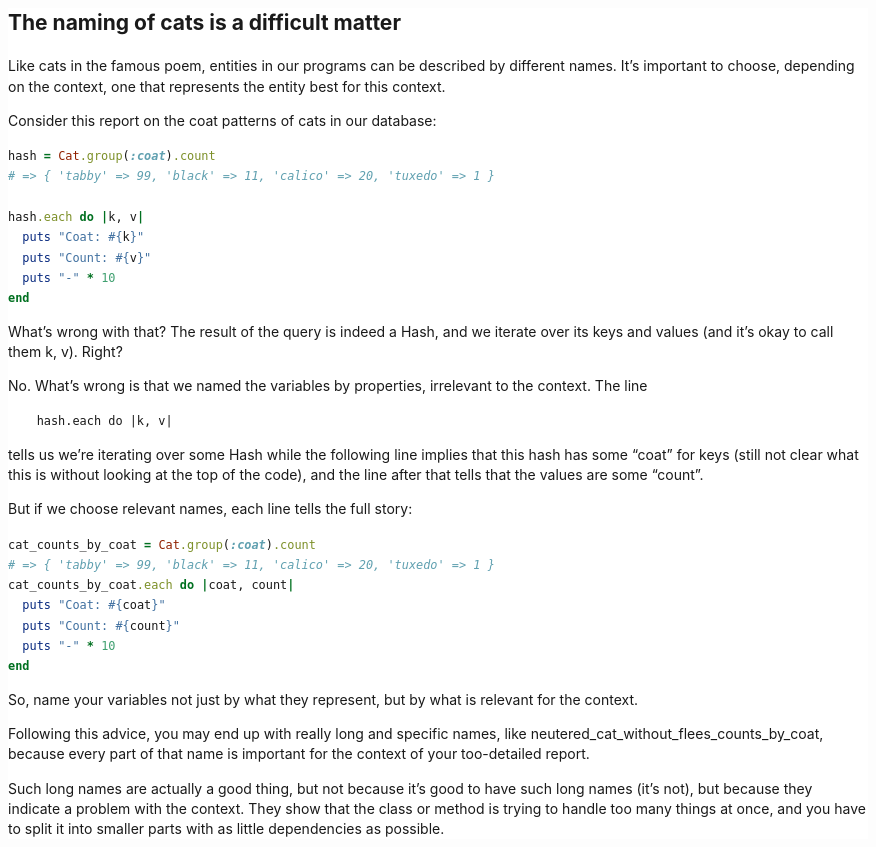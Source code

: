 ## The naming of cats is a difficult matter

Like cats in the famous poem, entities in our programs can be described by different names. It’s important to choose, depending on the context, one that represents the entity best for this context.

Consider this report on the coat patterns of cats in our database:

```ruby
hash = Cat.group(:coat).count
# => { 'tabby' => 99, 'black' => 11, 'calico' => 20, 'tuxedo' => 1 }

hash.each do |k, v|
  puts "Coat: #{k}"
  puts "Count: #{v}"
  puts "-" * 10
end
```

What’s wrong with that? The result of the query is indeed a Hash, and we iterate over its keys and values (and it’s okay to call them k, v). Right?

No. What’s wrong is that we named the variables by properties, irrelevant to the context. The line
```
    hash.each do |k, v|
```
tells us we’re iterating over some Hash while the following line implies that this hash has some “coat” for keys (still not clear what this is without looking at the top of the code), and the line after that tells that the values are some “count”.

But if we choose relevant names, each line tells the full story:

```ruby
cat_counts_by_coat = Cat.group(:coat).count
# => { 'tabby' => 99, 'black' => 11, 'calico' => 20, 'tuxedo' => 1 }
cat_counts_by_coat.each do |coat, count|
  puts "Coat: #{coat}"
  puts "Count: #{count}"
  puts "-" * 10
end
```

So, name your variables not just by what they represent, but by what is relevant for the context.

Following this advice, you may end up with really long and specific names, like neutered_cat_without_flees_counts_by_coat, because every part of that name is important for the context of your too-detailed report.

Such long names are actually a good thing, but not because it’s good to have such long names (it’s not), but because they indicate a problem with the context. They show that the class or method is trying to handle too many things at once, and you have to split it into smaller parts with as little dependencies as possible.
